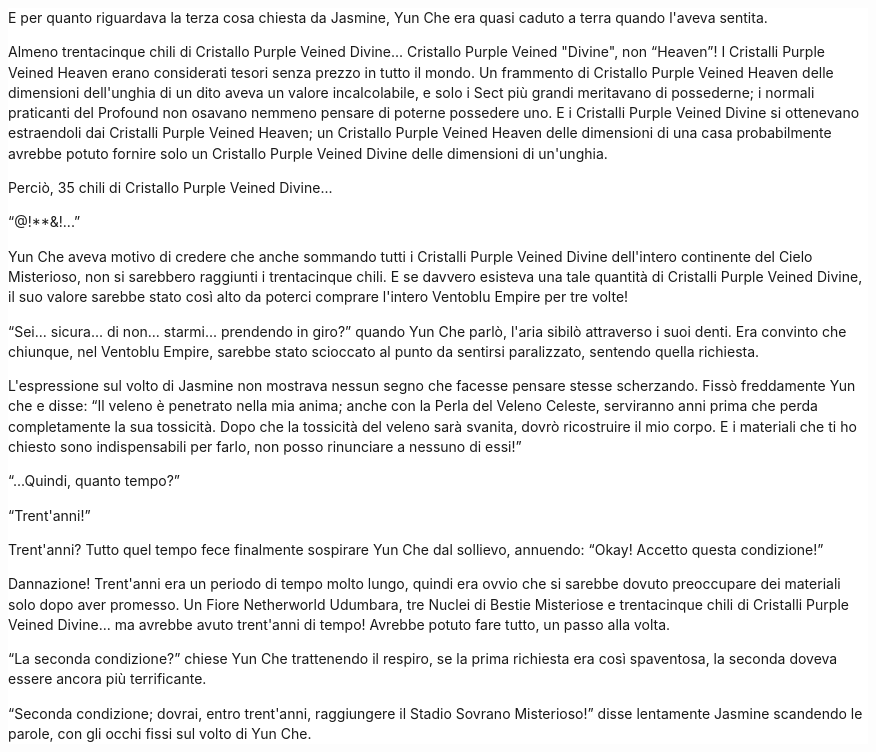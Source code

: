 
E per quanto riguardava la terza cosa chiesta da Jasmine, Yun Che era quasi caduto a terra quando l'aveva sentita.


Almeno trentacinque chili di Cristallo Purple Veined Divine... Cristallo Purple Veined "Divine", non “Heaven”! I Cristalli Purple Veined Heaven erano considerati tesori senza prezzo in tutto il mondo. Un frammento di Cristallo Purple Veined Heaven delle dimensioni dell'unghia di un dito aveva un valore incalcolabile, e solo i Sect più grandi meritavano di possederne; i normali praticanti del Profound non osavano nemmeno pensare di poterne possedere uno. E i Cristalli Purple Veined Divine si ottenevano estraendoli dai Cristalli Purple Veined Heaven; un Cristallo Purple Veined Heaven delle dimensioni di una casa probabilmente avrebbe potuto fornire solo un Cristallo Purple Veined Divine delle dimensioni di un'unghia.


Perciò, 35 chili di Cristallo Purple Veined Divine...


“@!**&!...”


Yun Che aveva motivo di credere che anche sommando tutti i Cristalli Purple Veined Divine dell'intero continente del Cielo Misterioso, non si sarebbero raggiunti i trentacinque chili. E se davvero esisteva una tale quantità di Cristalli Purple Veined Divine, il suo valore sarebbe stato così alto da poterci comprare l'intero Ventoblu Empire per tre volte!


“Sei... sicura... di non... starmi... prendendo in giro?” quando Yun Che parlò, l'aria sibilò attraverso i suoi denti. Era convinto che chiunque, nel Ventoblu Empire, sarebbe stato scioccato al punto da sentirsi paralizzato, sentendo quella richiesta.


L'espressione sul volto di Jasmine non mostrava nessun segno che facesse pensare stesse scherzando. Fissò freddamente Yun che e disse: “Il veleno è penetrato nella mia anima; anche con la Perla del Veleno Celeste, serviranno anni prima che perda completamente la sua tossicità. Dopo che la tossicità del veleno sarà svanita, dovrò ricostruire il mio corpo. E i materiali che ti ho chiesto sono indispensabili per farlo, non posso rinunciare a nessuno di essi!”


“...Quindi, quanto tempo?”


“Trent'anni!”


Trent'anni? Tutto quel tempo fece finalmente sospirare Yun Che dal sollievo, annuendo: “Okay! Accetto questa condizione!”


Dannazione! Trent'anni era un periodo di tempo molto lungo, quindi era ovvio che si sarebbe dovuto preoccupare dei materiali solo dopo aver promesso. Un Fiore Netherworld Udumbara, tre Nuclei di Bestie Misteriose e trentacinque chili di Cristalli Purple Veined Divine... ma avrebbe avuto trent'anni di tempo! Avrebbe potuto fare tutto, un passo alla volta.


“La seconda condizione?” chiese Yun Che trattenendo il respiro, se la prima richiesta era così spaventosa, la seconda doveva essere ancora più terrificante.


“Seconda condizione; dovrai, entro trent'anni, raggiungere il Stadio Sovrano Misterioso!” disse lentamente Jasmine scandendo le parole, con gli occhi fissi sul volto di Yun Che.

